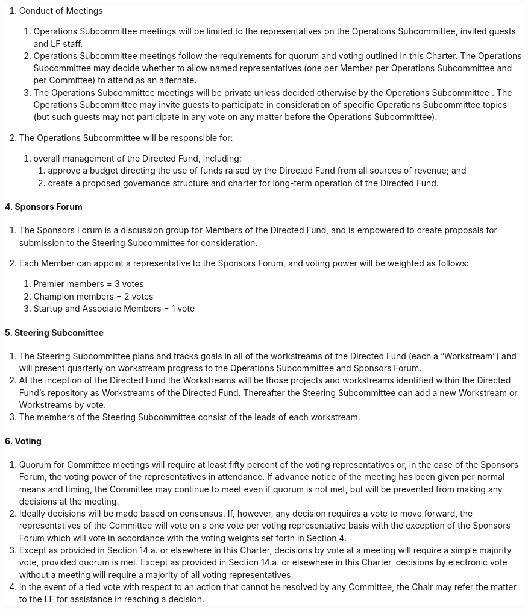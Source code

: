 1. Conduct of Meetings
    1. Operations Subcommittee  meetings will be limited to the representatives on the Operations Subcommittee, invited guests and LF staff. 
    1. Operations Subcommittee  meetings follow the requirements for quorum and voting outlined in this Charter. The Operations Subcommittee  may decide whether to allow named representatives (one per Member per Operations Subcommittee  and per Committee) to attend as an alternate.
    1. The Operations Subcommittee  meetings will be private unless decided otherwise by the Operations Subcommittee . The Operations Subcommittee  may invite guests to participate in consideration of specific Operations Subcommittee  topics (but such guests may not participate in any vote on any matter before the Operations Subcommittee).

1. The Operations Subcommittee will be responsible for:         
    1. overall management of the Directed Fund, including: 
        1. approve a budget directing the use of funds raised by the Directed Fund from all sources of revenue; and
        1. create a proposed governance structure and charter for long-term operation of the Directed Fund.

#### 4. Sponsors Forum 

1. The Sponsors Forum is a discussion group for Members of the Directed Fund, and is empowered to create proposals for submission to the Steering Subcommittee for consideration.  

1. Each Member can appoint a representative to the Sponsors Forum, and voting power will be weighted as follows: 
    1. Premier members = 3 votes
    1. Champion members = 2 votes
    1. Startup and Associate Members = 1 vote


#### 5. Steering Subcomittee 

1. The Steering Subcommittee plans and tracks goals in all of the workstreams of the Directed Fund (each a “Workstream”) and will present quarterly on workstream progress to the Operations Subcommittee and Sponsors Forum.
1. At the inception of the Directed Fund the Workstreams will be those projects and workstreams identified within the Directed Fund’s repository as Workstreams of the Directed Fund.  Thereafter the Steering Subcommittee can add a new Workstream or Workstreams by vote.
1. The members of the Steering Subcommittee consist of the leads of each workstream.  


#### 6. Voting 

1. Quorum for Committee meetings will require at least fifty percent of the voting representatives or, in the case of the Sponsors Forum, the voting power of the representatives in attendance. If advance notice of the meeting has been given per normal means and timing, the Committee may continue to meet even if quorum is not met, but will be prevented from making any decisions at the meeting.
1. Ideally decisions will be made based on consensus. If, however, any decision requires a vote to move forward, the representatives of the Committee will vote on a one vote per voting representative basis with the exception of the Sponsors Forum which will vote in accordance with the voting weights set forth in Section 4.
1. Except as provided in Section 14.a. or elsewhere in this Charter, decisions by vote at a meeting will require a simple majority vote, provided quorum is met. Except as provided in Section 14.a. or elsewhere in this Charter, decisions by electronic vote without a meeting will require a majority of all voting representatives.
1. In the event of a tied vote with respect to an action that cannot be resolved by any Committee, the Chair may refer the matter to the LF for assistance in reaching a decision. 
